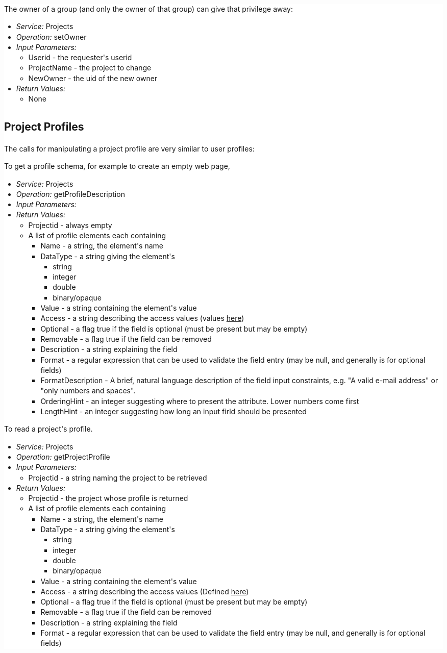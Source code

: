 The owner of a group (and only the owner of that group) can give that privilege away:

* *Service:* Projects
* *Operation:* setOwner
* *Input Parameters:*
   * Userid - the requester's userid
   * ProjectName - the project to change
   * NewOwner - the uid of the new owner
* *Return Values:*
   * None

## Project Profiles

The calls for manipulating a project profile are very similar to user profiles:

To get a profile schema, for example to create an empty web page,

* *Service:* Projects
* *Operation:* getProfileDescription
* *Input Parameters:*
* *Return Values:*
   * Projectid - always empty
   * A list of profile elements each containing
     * Name - a string, the element's name
     * DataType - a string giving the element's
       * string
       * integer
       * double
       * binary/opaque
     * Value - a string containing the element's value
     * Access - a string describing the access values (values [here](http://www.isi.edu/~faber/tmp/DeterAPI/doc/constant-values.html))
     * Optional - a flag true if the field is optional (must be present but may be empty)
     * Removable - a flag true if the field can be removed
     * Description - a string explaining the field
     * Format - a regular expression that can be used to validate the field entry (may be null, and generally is for optional fields)
     * FormatDescription - A brief, natural language description of the field input constraints, e.g. "A valid e-mail address" or "only numbers and spaces".
     * OrderingHint - an integer suggesting where to present the attribute. Lower numbers come first
     * LengthHint - an integer suggesting how long an input firld should be presented

To read a project's profile.

* *Service:* Projects
* *Operation:* getProjectProfile
* *Input Parameters:*
  * Projectid - a string naming the project to be retrieved
* *Return Values:*
   * Projectid - the project whose profile is returned
   * A list of profile elements each containing
     * Name - a string, the element's name
     * DataType - a string giving the element's
       * string
       * integer
       * double
       * binary/opaque
     * Value - a string containing the element's value
     * Access - a string describing the access values (Defined [here](http://www.isi.edu/~faber/tmp/DeterAPI/doc/constant-values.html))
     * Optional - a flag true if the field is optional (must be present but may be empty)
     * Removable - a flag true if the field can be removed
     * Description - a string explaining the field
     * Format - a regular expression that can be used to validate the field entry (may be null, and generally is for optional fields)